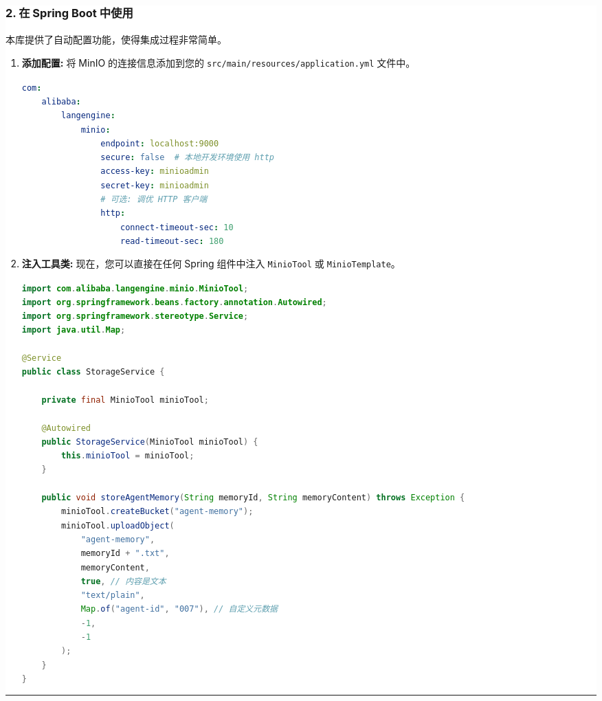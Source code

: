 ### 2. 在 Spring Boot 中使用

本库提供了自动配置功能，使得集成过程非常简单。

1.  **添加配置:**
    将 MinIO 的连接信息添加到您的 `src/main/resources/application.yml` 文件中。

    ```yaml
    com:
        alibaba:
            langengine:
                minio:
                    endpoint: localhost:9000
                    secure: false  # 本地开发环境使用 http
                    access-key: minioadmin
                    secret-key: minioadmin
                    # 可选: 调优 HTTP 客户端
                    http:
                        connect-timeout-sec: 10
                        read-timeout-sec: 180
    ```

2.  **注入工具类:**
    现在，您可以直接在任何 Spring 组件中注入 `MinioTool` 或 `MinioTemplate`。

    ```java
    import com.alibaba.langengine.minio.MinioTool;
    import org.springframework.beans.factory.annotation.Autowired;
    import org.springframework.stereotype.Service;
    import java.util.Map;

    @Service
    public class StorageService {

        private final MinioTool minioTool;

        @Autowired
        public StorageService(MinioTool minioTool) {
            this.minioTool = minioTool;
        }

        public void storeAgentMemory(String memoryId, String memoryContent) throws Exception {
            minioTool.createBucket("agent-memory");
            minioTool.uploadObject(
                "agent-memory",
                memoryId + ".txt",
                memoryContent,
                true, // 内容是文本
                "text/plain",
                Map.of("agent-id", "007"), // 自定义元数据
                -1,
                -1
            );
        }
    }
    ```

---